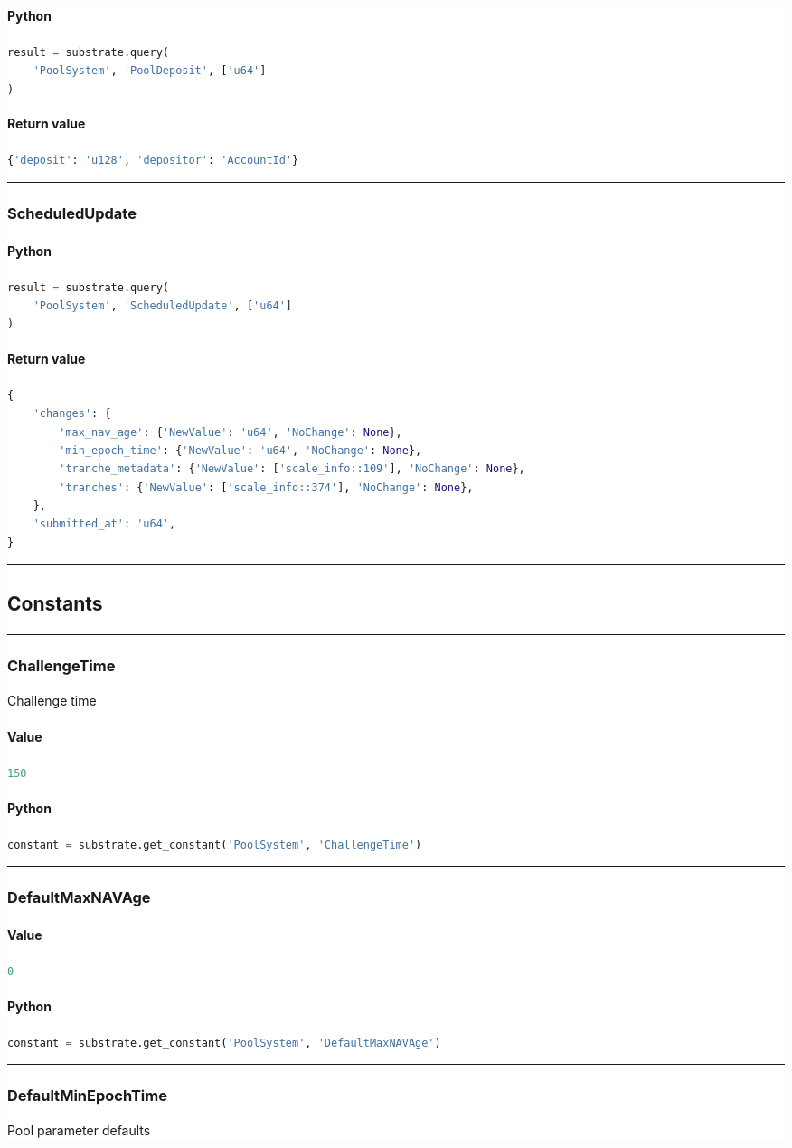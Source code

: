 #### Python
```python
result = substrate.query(
    'PoolSystem', 'PoolDeposit', ['u64']
)
```

#### Return value
```python
{'deposit': 'u128', 'depositor': 'AccountId'}
```
---------
### ScheduledUpdate

#### Python
```python
result = substrate.query(
    'PoolSystem', 'ScheduledUpdate', ['u64']
)
```

#### Return value
```python
{
    'changes': {
        'max_nav_age': {'NewValue': 'u64', 'NoChange': None},
        'min_epoch_time': {'NewValue': 'u64', 'NoChange': None},
        'tranche_metadata': {'NewValue': ['scale_info::109'], 'NoChange': None},
        'tranches': {'NewValue': ['scale_info::374'], 'NoChange': None},
    },
    'submitted_at': 'u64',
}
```
---------
## Constants

---------
### ChallengeTime
 Challenge time
#### Value
```python
150
```
#### Python
```python
constant = substrate.get_constant('PoolSystem', 'ChallengeTime')
```
---------
### DefaultMaxNAVAge
#### Value
```python
0
```
#### Python
```python
constant = substrate.get_constant('PoolSystem', 'DefaultMaxNAVAge')
```
---------
### DefaultMinEpochTime
 Pool parameter defaults
